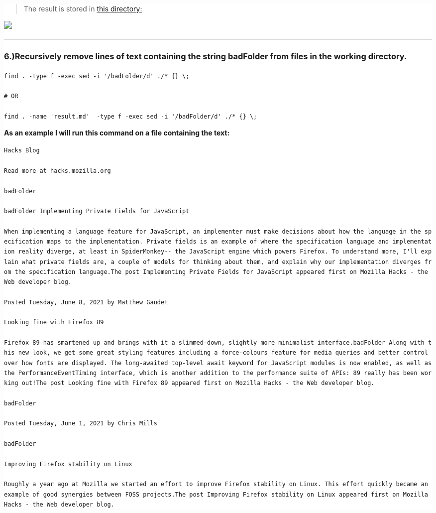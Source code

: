 > The result is stored in [this directory:](https://github.com/bgoonz/bash-commands-walkthrough/tree/master/steps/5-download-all-pdf)

[![](https://camo.githubusercontent.com/02861c1b49280db7ab6c017bc4dc93f0d22b7385e2b33e2154fc3e734b1da3c7/68747470733a2f2f63646e2d696d616765732d312e6d656469756d2e636f6d2f6d61782f313230302f312a38657656504f5f7a2d5f5441547a6b634454703135512e706e67)](https://camo.githubusercontent.com/02861c1b49280db7ab6c017bc4dc93f0d22b7385e2b33e2154fc3e734b1da3c7/68747470733a2f2f63646e2d696d616765732d312e6d656469756d2e636f6d2f6d61782f313230302f312a38657656504f5f7a2d5f5441547a6b634454703135512e706e67)

------------------------------------------------------------------------

### 6.)Recursively remove lines of text containing the string badFolder from files in the working directory.

    find . -type f -exec sed -i '/badFolder/d' ./* {} \;

    # OR

    find . -name 'result.md'  -type f -exec sed -i '/badFolder/d' ./* {} \;

**As an example I will run this command on a file containing the text:**

    Hacks Blog

    Read more at hacks.mozilla.org

    badFolder

    badFolder Implementing Private Fields for JavaScript

    When implementing a language feature for JavaScript, an implementer must make decisions about how the language in the specification maps to the implementation. Private fields is an example of where the specification language and implementation reality diverge, at least in SpiderMonkey-- the JavaScript engine which powers Firefox. To understand more, I'll explain what private fields are, a couple of models for thinking about them, and explain why our implementation diverges from the specification language.The post Implementing Private Fields for JavaScript appeared first on Mozilla Hacks - the Web developer blog.

    Posted Tuesday, June 8, 2021 by Matthew Gaudet

    Looking fine with Firefox 89

    Firefox 89 has smartened up and brings with it a slimmed-down, slightly more minimalist interface.badFolder Along with this new look, we get some great styling features including a force-colours feature for media queries and better control over how fonts are displayed. The long-awaited top-level await keyword for JavaScript modules is now enabled, as well as the PerformanceEventTiming interface, which is another addition to the performance suite of APIs: 89 really has been working out!The post Looking fine with Firefox 89 appeared first on Mozilla Hacks - the Web developer blog.

    badFolder

    Posted Tuesday, June 1, 2021 by Chris Mills

    badFolder

    Improving Firefox stability on Linux

    Roughly a year ago at Mozilla we started an effort to improve Firefox stability on Linux. This effort quickly became an example of good synergies between FOSS projects.The post Improving Firefox stability on Linux appeared first on Mozilla Hacks - the Web developer blog.

